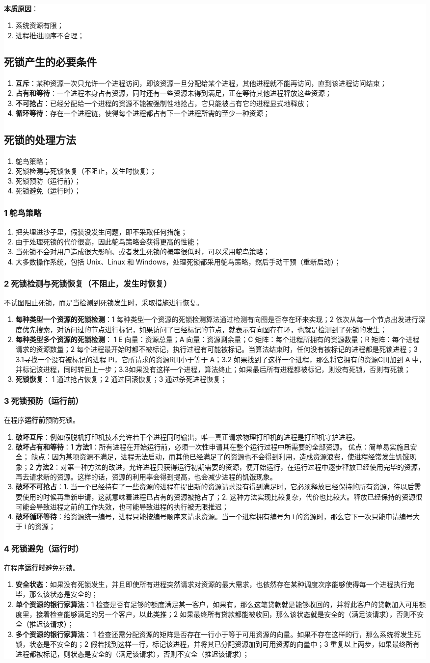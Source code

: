 **本质原因**：

1. 系统资源有限；
2. 进程推进顺序不合理；

## 死锁产生的必要条件

 1. **互斥**：某种资源一次只允许一个进程访问，即该资源一旦分配给某个进程，其他进程就不能再访问，直到该进程访问结束；
 2. **占有和等待**：一个进程本身占有资源，同时还有一些资源未得到满足，正在等待其他进程释放这些资源；
 3. **不可抢占**：已经分配给一个进程的资源不能被强制性地抢占，它只能被占有它的进程显式地释放；
 4. **循环等待**：存在一个进程链，使得每个进程都占有下一个进程所需的至少一种资源；

## 死锁的处理方法

 1. 鸵鸟策略；
 2. 死锁检测与死锁恢复（不阻止，发生时恢复）；
 3. 死锁预防（运行前）；
 4. 死锁避免（运行时）；

### 1 鸵鸟策略
 1. 把头埋进沙子里，假装没发生问题，即不采取任何措施；
 2. 由于处理死锁的代价很高，因此鸵鸟策略会获得更高的性能；
 3. 当死锁不会对用户造成很大影响、或者发生死锁的概率很低时，可以采用鸵鸟策略；
 4. 大多数操作系统，包括 Unix、Linux 和 Windows，处理死锁都采用鸵鸟策略，然后手动干预（重新启动）；

### 2 死锁检测与死锁恢复（不阻止，发生时恢复）
不试图阻止死锁，而是当检测到死锁发生时，采取措施进行恢复。

1. **每种类型一个资源的死锁检测**：1 每种类型一个资源的死锁检测算法通过检测有向图是否存在环来实现；2 依次从每一个节点出发进行深度优先搜索，对访问过的节点进行标记，如果访问了已经标记的节点，就表示有向图存在环，也就是检测到了死锁的发生；
2. **每种类型多个资源的死锁检测**： 1 E 向量：资源总量；A 向量：资源剩余量；C 矩阵：每个进程所拥有的资源数量；R 矩阵：每个进程请求的资源数量；2 每个进程最开始时都不被标记，执行过程有可能被标记。当算法结束时，任何没有被标记的进程都是死锁进程；3 3.1寻找一个没有被标记的进程 Pi，它所请求的资源R[i]小于等于 A；3.2 如果找到了这样一个进程，那么将它拥有的资源C[i]加到 A 中，并标记该进程，同时转回上一步；3.3如果没有这样一个进程，算法终止；如果最后所有进程都被标记，则没有死锁，否则有死锁；
3. **死锁恢复**： 1 通过抢占恢复；2 通过回滚恢复；3 通过杀死进程恢复；

### 3 死锁预防（运行前）
在程序**运行前**预防死锁。

1. **破坏互斥**：例如假脱机打印机技术允许若干个进程同时输出，唯一真正请求物理打印机的进程是打印机守护进程。
2. **破坏占有和等待**：1 **方法1**：所有进程在开始运行前，必须一次性申请其在整个运行过程中所需要的全部资源。 优点：简单易实施且安全； 缺点：因为某项资源不满足，进程无法启动，而其他已经满足了的资源也不会得到利用，造成资源浪费，使进程经常发生饥饿现象；2 **方法2**：对第一种方法的改进，允许进程只获得运行初期需要的资源，便开始运行，在运行过程中逐步释放已经使用完毕的资源，再去请求新的资源。这样的话，资源的利用率会得到提高，也会减少进程的饥饿现象。
3. **破坏不可抢占**：1. 当一个已经持有了一些资源的进程在提出新的资源请求没有得到满足时，它必须释放已经保持的所有资源，待以后需要使用的时候再重新申请，这就意味着进程已占有的资源被抢占了；2. 这种方法实现比较复杂，代价也比较大。释放已经保持的资源很可能会导致进程之前的工作失效，也可能导致进程的执行被无限推迟；
4. **破坏循环等待**：给资源统一编号，进程只能按编号顺序来请求资源。当一个进程拥有编号为 i 的资源时，那么它下一次只能申请编号大于 i 的资源；

### 4 死锁避免（运行时）
在程序**运行时**避免死锁。

1. **安全状态**：如果没有死锁发生，并且即使所有进程突然请求对资源的最大需求，也依然存在某种调度次序能够使得每一个进程执行完毕，那么该状态是安全的；
2. **单个资源的银行家算法**：1 检查是否有足够的额度满足某一客户，如果有，那么这笔贷款就是能够收回的，并将此客户的贷款加入可用额度里，接着检查能够满足的另一个客户，以此类推；2 如果最终所有贷款都能被收回，那么该状态就是安全的（满足该请求），否则不安全（推迟该请求）；
3. **多个资源的银行家算法**： 1 检查还需分配资源的矩阵是否存在一行小于等于可用资源的向量。如果不存在这样的行，那么系统将发生死锁，状态是不安全的；2 假若找到这样一行，标记该进程，并将其已分配资源加到可用资源的向量中；3 重复以上两步，如果最终所有进程都被标记，则状态是安全的（满足该请求），否则不安全（推迟该请求）；
